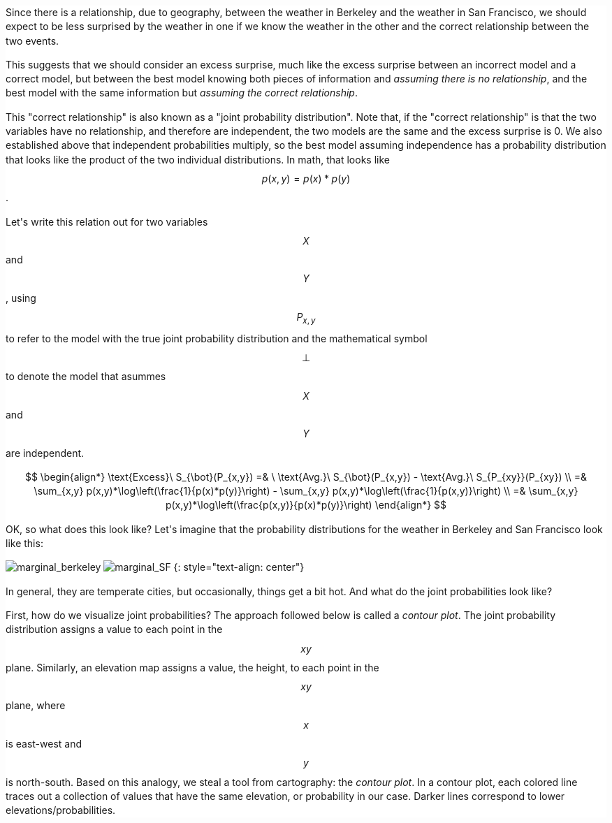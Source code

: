Since there is a relationship, due to geography,
between the weather in Berkeley and the weather in San Francisco,
we should expect to be less surprised by the weather in one
if we know the weather in the other
and the correct relationship between the two events.

This suggests that we should consider an excess surprise,
much like the excess surprise between an incorrect model and a correct model,
but between the best model knowing both pieces of information and *assuming there is no relationship*,
and the best model with the same information but *assuming the correct relationship*.

This "correct relationship" is also known as a "joint probability distribution".
Note that, if the "correct relationship" is that the two variables
have no relationship, and therefore are independent,
the two models are the same and the excess surprise is 0.
We also established above that independent probabilities multiply,
so the best model assuming independence has a probability distribution
that looks like the product of the two individual distributions.
In math, that looks like $$p(x,y) = p(x)*p(y)$$.

Let's write this relation out for two variables $$X$$ and $$Y$$,
using $$P_{x,y}$$ to refer to the model with the true joint probability distribution
and the mathematical symbol $$\bot$$ to denote the model
that asummes $$X$$ and $$Y$$ are independent.

<center>$$
\begin{align*}
	\text{Excess}\ S_{\bot}(P_{x,y}) =& \ \text{Avg.}\ S_{\bot}(P_{x,y}) - \text{Avg.}\ S_{P_{xy}}(P_{xy}) \\
			=& \sum_{x,y} p(x,y)*\log\left(\frac{1}{p(x)*p(y)}\right)
			 - \sum_{x,y} p(x,y)*\log\left(\frac{1}{p(x,y)}\right) \\
			=& \sum_{x,y} p(x,y)*\log\left(\frac{p(x,y)}{p(x)*p(y)}\right)
\end{align*}
$$</center>

OK, so what does this look like?
Let's imagine that the probability distributions for the
weather in Berkeley and San Francisco look like this:

![marginal_berkeley] ![marginal_SF]
{: style="text-align: center"}

In general, they are temperate cities,
but occasionally, things get a bit hot.
And what do the joint probabilities look like?

First, how do we visualize joint probabilities?
The approach followed below is called a *contour plot*.
The joint probability distribution assigns a value to each
point in the $$xy$$ plane.
Similarly, an elevation map assigns a value, the height,
to each point in the $$xy$$ plane,
where $$x$$ is east-west and $$y$$ is north-south.
Based on this analogy, we steal a tool from cartography:
the *contour plot*.
In a contour plot, each colored line
traces out a collection of values that have
the same elevation, or probability in our case.
Darker lines correspond to lower elevations/probabilities.


[jamesMaxwell]: {{site.imgurl}}/jamesMaxwell.png
[theUniverse]: {{site.imgurl}}/theUniverse.png
[particles]: {{site.imgurl}}/particles.png
[post-flip]: {{site.imgurl}}/post-flip.png
[wthPartitions]: {{site.imgurl}}/withPartitions.png
[marginal_berkeley]: {{site.imgurl}}/marginal_berkeley.png
[marginal_SF]: {{site.imgurl}}/marginal_SF.png
[joint_independent]: {{site.imgurl}}/joint_independent.png
[joint_dependent]: {{site.imgurl}}/joint_dependent.png